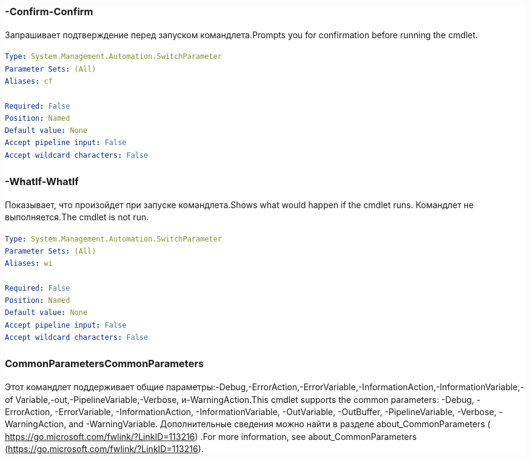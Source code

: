 ### <span data-ttu-id="053f5-129">-Confirm</span><span class="sxs-lookup"><span data-stu-id="053f5-129">-Confirm</span></span>
<span data-ttu-id="053f5-130">Запрашивает подтверждение перед запуском командлета.</span><span class="sxs-lookup"><span data-stu-id="053f5-130">Prompts you for confirmation before running the cmdlet.</span></span>

```yaml
Type: System.Management.Automation.SwitchParameter
Parameter Sets: (All)
Aliases: cf

Required: False
Position: Named
Default value: None
Accept pipeline input: False
Accept wildcard characters: False
```

### <span data-ttu-id="053f5-131">-WhatIf</span><span class="sxs-lookup"><span data-stu-id="053f5-131">-WhatIf</span></span>
<span data-ttu-id="053f5-132">Показывает, что произойдет при запуске командлета.</span><span class="sxs-lookup"><span data-stu-id="053f5-132">Shows what would happen if the cmdlet runs.</span></span>
<span data-ttu-id="053f5-133">Командлет не выполняется.</span><span class="sxs-lookup"><span data-stu-id="053f5-133">The cmdlet is not run.</span></span>

```yaml
Type: System.Management.Automation.SwitchParameter
Parameter Sets: (All)
Aliases: wi

Required: False
Position: Named
Default value: None
Accept pipeline input: False
Accept wildcard characters: False
```

### <span data-ttu-id="053f5-134">CommonParameters</span><span class="sxs-lookup"><span data-stu-id="053f5-134">CommonParameters</span></span>
<span data-ttu-id="053f5-135">Этот командлет поддерживает общие параметры:-Debug,-ErrorAction,-ErrorVariable,-InformationAction,-InformationVariable,-of Variable,-out,-PipelineVariable,-Verbose, и-WarningAction.</span><span class="sxs-lookup"><span data-stu-id="053f5-135">This cmdlet supports the common parameters: -Debug, -ErrorAction, -ErrorVariable, -InformationAction, -InformationVariable, -OutVariable, -OutBuffer, -PipelineVariable, -Verbose, -WarningAction, and -WarningVariable.</span></span> <span data-ttu-id="053f5-136">Дополнительные сведения можно найти в разделе about_CommonParameters ( https://go.microsoft.com/fwlink/?LinkID=113216) .</span><span class="sxs-lookup"><span data-stu-id="053f5-136">For more information, see about_CommonParameters (https://go.microsoft.com/fwlink/?LinkID=113216).</span></span>
